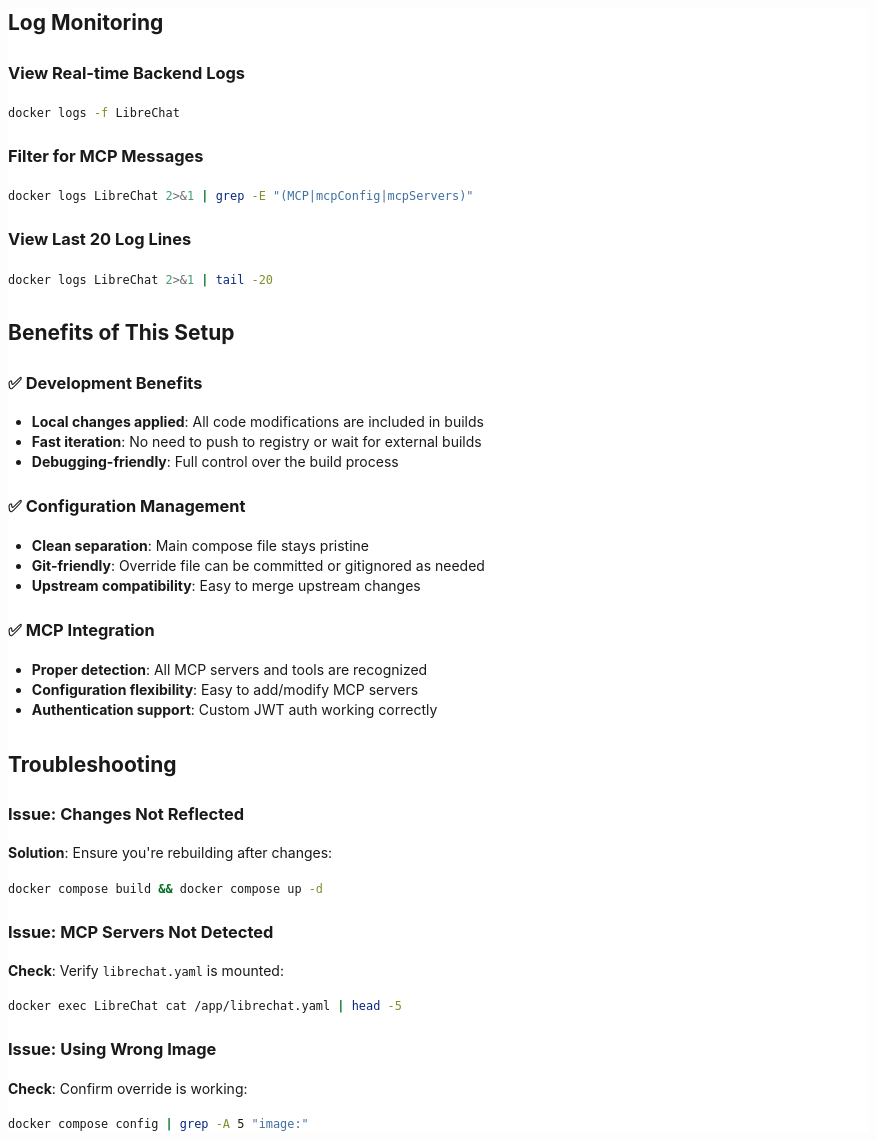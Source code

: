 ## Log Monitoring

### View Real-time Backend Logs
```bash
docker logs -f LibreChat
```

### Filter for MCP Messages
```bash
docker logs LibreChat 2>&1 | grep -E "(MCP|mcpConfig|mcpServers)"
```

### View Last 20 Log Lines
```bash
docker logs LibreChat 2>&1 | tail -20
```

## Benefits of This Setup

### ✅ **Development Benefits**
- **Local changes applied**: All code modifications are included in builds
- **Fast iteration**: No need to push to registry or wait for external builds
- **Debugging-friendly**: Full control over the build process

### ✅ **Configuration Management**
- **Clean separation**: Main compose file stays pristine
- **Git-friendly**: Override file can be committed or gitignored as needed
- **Upstream compatibility**: Easy to merge upstream changes

### ✅ **MCP Integration**
- **Proper detection**: All MCP servers and tools are recognized
- **Configuration flexibility**: Easy to add/modify MCP servers
- **Authentication support**: Custom JWT auth working correctly

## Troubleshooting

### Issue: Changes Not Reflected
**Solution**: Ensure you're rebuilding after changes:
```bash
docker compose build && docker compose up -d
```

### Issue: MCP Servers Not Detected
**Check**: Verify `librechat.yaml` is mounted:
```bash
docker exec LibreChat cat /app/librechat.yaml | head -5
```

### Issue: Using Wrong Image
**Check**: Confirm override is working:
```bash
docker compose config | grep -A 5 "image:"
```
